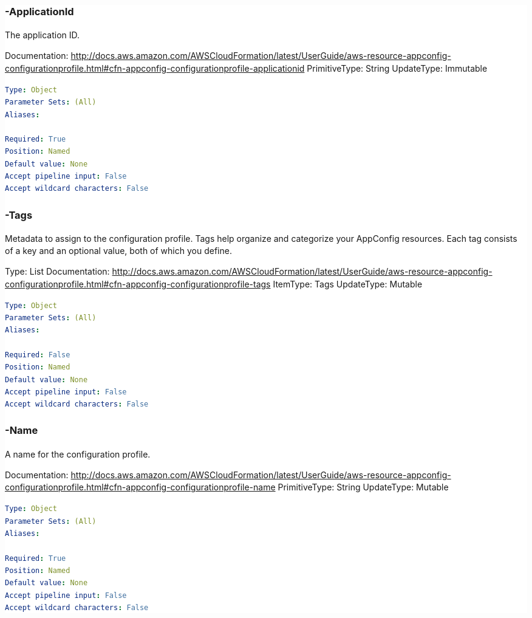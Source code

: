 ### -ApplicationId
The application ID.

Documentation: http://docs.aws.amazon.com/AWSCloudFormation/latest/UserGuide/aws-resource-appconfig-configurationprofile.html#cfn-appconfig-configurationprofile-applicationid
PrimitiveType: String
UpdateType: Immutable

```yaml
Type: Object
Parameter Sets: (All)
Aliases:

Required: True
Position: Named
Default value: None
Accept pipeline input: False
Accept wildcard characters: False
```

### -Tags
Metadata to assign to the configuration profile.
Tags help organize and categorize your AppConfig resources.
Each tag consists of a key and an optional value, both of which you define.

Type: List
Documentation: http://docs.aws.amazon.com/AWSCloudFormation/latest/UserGuide/aws-resource-appconfig-configurationprofile.html#cfn-appconfig-configurationprofile-tags
ItemType: Tags
UpdateType: Mutable

```yaml
Type: Object
Parameter Sets: (All)
Aliases:

Required: False
Position: Named
Default value: None
Accept pipeline input: False
Accept wildcard characters: False
```

### -Name
A name for the configuration profile.

Documentation: http://docs.aws.amazon.com/AWSCloudFormation/latest/UserGuide/aws-resource-appconfig-configurationprofile.html#cfn-appconfig-configurationprofile-name
PrimitiveType: String
UpdateType: Mutable

```yaml
Type: Object
Parameter Sets: (All)
Aliases:

Required: True
Position: Named
Default value: None
Accept pipeline input: False
Accept wildcard characters: False
```
